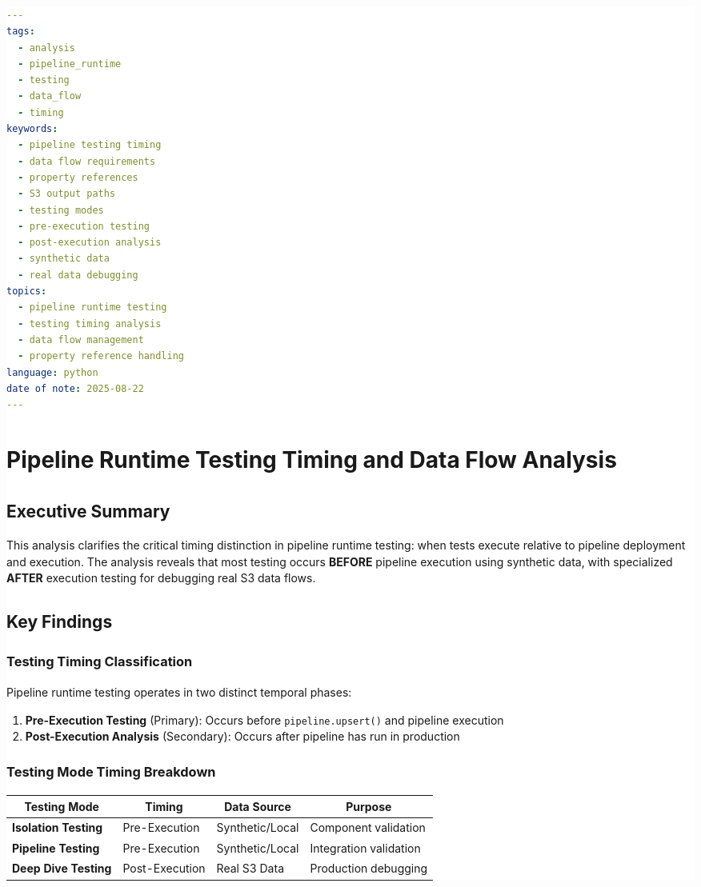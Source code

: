 ```yaml
---
tags:
  - analysis
  - pipeline_runtime
  - testing
  - data_flow
  - timing
keywords:
  - pipeline testing timing
  - data flow requirements
  - property references
  - S3 output paths
  - testing modes
  - pre-execution testing
  - post-execution analysis
  - synthetic data
  - real data debugging
topics:
  - pipeline runtime testing
  - testing timing analysis
  - data flow management
  - property reference handling
language: python
date of note: 2025-08-22
---
```


# Pipeline Runtime Testing Timing and Data Flow Analysis

## Executive Summary

This analysis clarifies the critical timing distinction in pipeline runtime testing: when tests execute relative to pipeline deployment and execution. The analysis reveals that most testing occurs **BEFORE** pipeline execution using synthetic data, with specialized **AFTER** execution testing for debugging real S3 data flows.

## Key Findings

### Testing Timing Classification

Pipeline runtime testing operates in two distinct temporal phases:

1. **Pre-Execution Testing** (Primary): Occurs before `pipeline.upsert()` and pipeline execution
2. **Post-Execution Analysis** (Secondary): Occurs after pipeline has run in production

### Testing Mode Timing Breakdown

| Testing Mode | Timing | Data Source | Purpose |
|--------------|--------|-------------|---------|
| **Isolation Testing** | Pre-Execution | Synthetic/Local | Component validation |
| **Pipeline Testing** | Pre-Execution | Synthetic/Local | Integration validation |
| **Deep Dive Testing** | Post-Execution | Real S3 Data | Production debugging |
